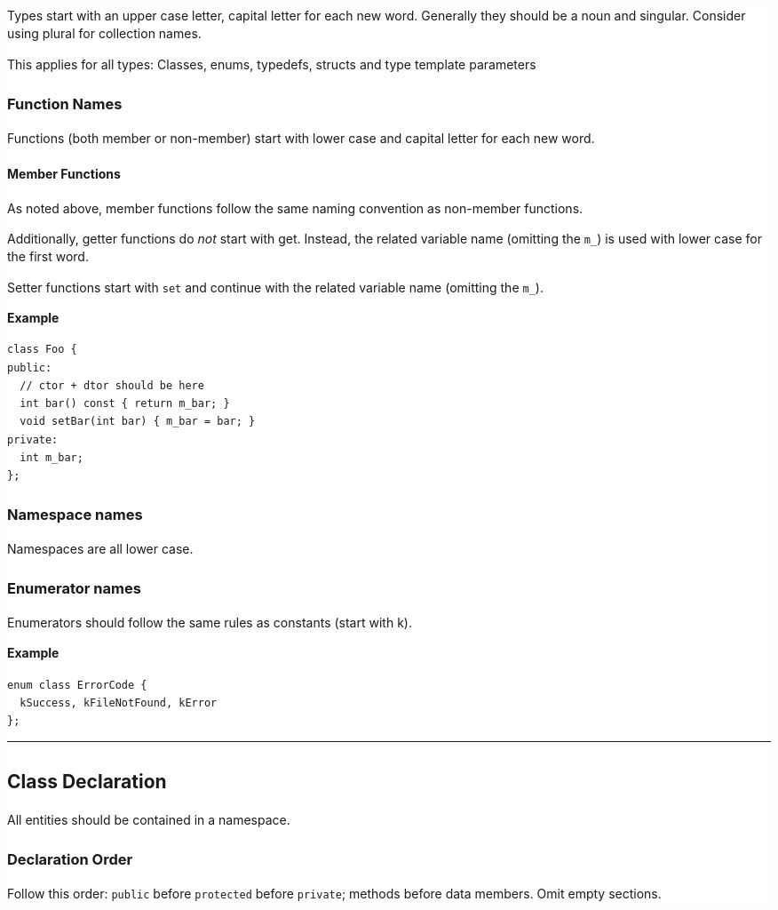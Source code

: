 Types start with an upper case letter, capital letter for each new word. Generally they should be a noun and singular. Consider using plural for collection names.

This applies for all types: Classes, enums, typedefs, structs and type template parameters

### Function Names

Functions (both member or non-member) start with lower case and capital letter for each new word.

#### Member Functions

As noted above, member functions follow the same naming convention as non-member functions.

Additionally, getter functions do *not* start with get. Instead, the related variable name (omitting the `m_`) is used with lower case for the first word.

Setter functions start with `set` and continue with the related variable name (omitting the `m_`).

**Example**

~~~~~~~~~~~~~~~~~~~~~~~~{.cpp}
class Foo {
public:
  // ctor + dtor should be here
  int bar() const { return m_bar; }
  void setBar(int bar) { m_bar = bar; }
private:
  int m_bar;
};
~~~~~~~~~~~~~~~~~~~~~~~~

### Namespace names

Namespaces are all lower case.

### Enumerator names

Enumerators should follow the same rules as constants (start with k).

**Example**

~~~~~~~~~~~~~~~~~~~~~~~~{.cpp}
enum class ErrorCode {
  kSuccess, kFileNotFound, kError
};
~~~~~~~~~~~~~~~~~~~~~~~~

***

## Class Declaration

All entities should be contained in a namespace.

### Declaration Order

Follow this order: `public` before `protected` before `private`; methods before data members. Omit empty sections.
